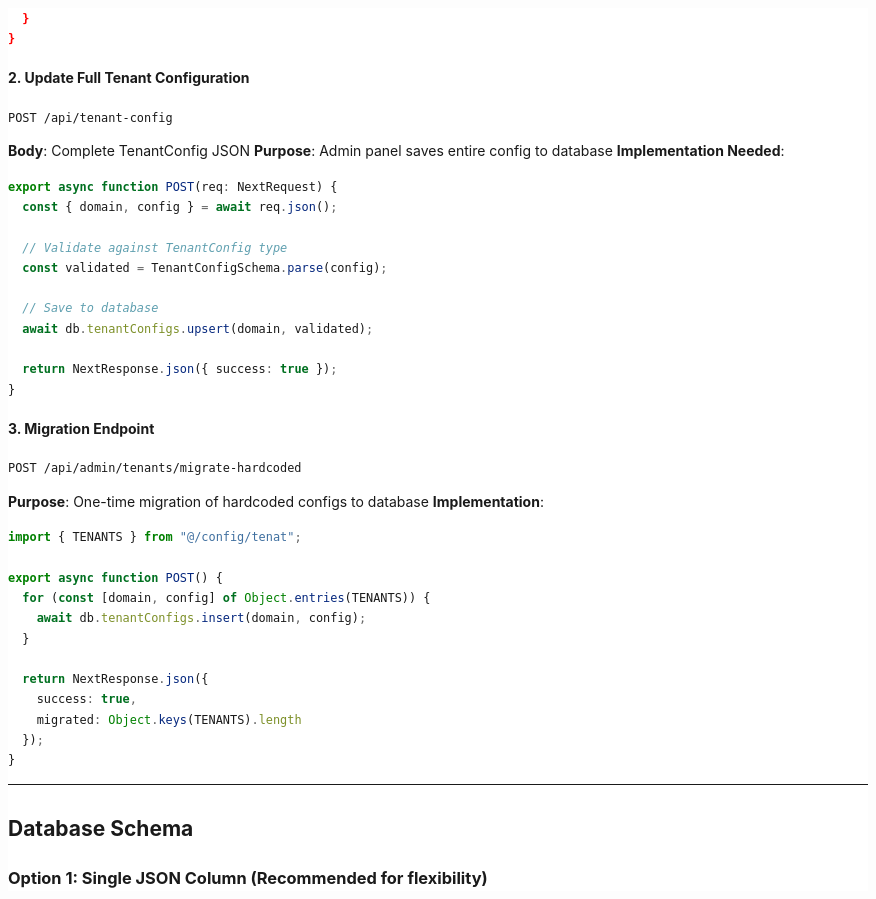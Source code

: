 ```json
  }
}
```

#### 2. Update Full Tenant Configuration
```
POST /api/tenant-config
```

**Body**: Complete TenantConfig JSON
**Purpose**: Admin panel saves entire config to database
**Implementation Needed**:
```typescript
export async function POST(req: NextRequest) {
  const { domain, config } = await req.json();

  // Validate against TenantConfig type
  const validated = TenantConfigSchema.parse(config);

  // Save to database
  await db.tenantConfigs.upsert(domain, validated);

  return NextResponse.json({ success: true });
}
```

#### 3. Migration Endpoint
```
POST /api/admin/tenants/migrate-hardcoded
```

**Purpose**: One-time migration of hardcoded configs to database
**Implementation**:
```typescript
import { TENANTS } from "@/config/tenat";

export async function POST() {
  for (const [domain, config] of Object.entries(TENANTS)) {
    await db.tenantConfigs.insert(domain, config);
  }

  return NextResponse.json({
    success: true,
    migrated: Object.keys(TENANTS).length
  });
}
```

---

## Database Schema

### Option 1: Single JSON Column (Recommended for flexibility)
